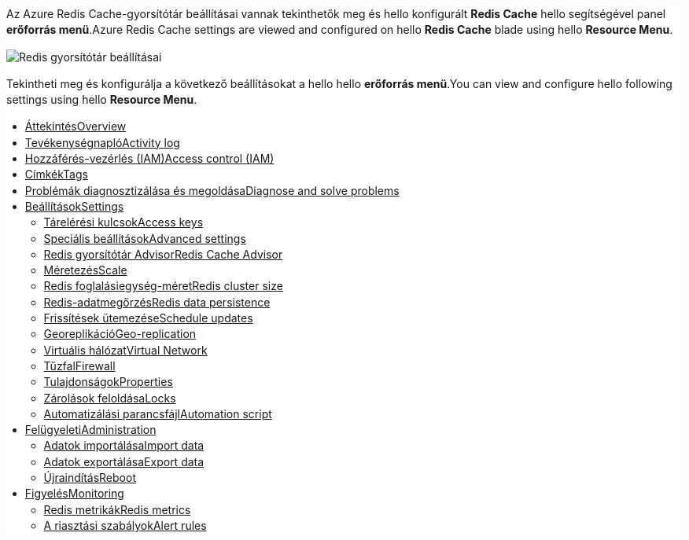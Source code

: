 <span data-ttu-id="c484b-107">Az Azure Redis Cache-gyorsítótár beállításai vannak tekinthetők meg és hello konfigurált **Redis Cache** hello segítségével panel **erőforrás menü**.</span><span class="sxs-lookup"><span data-stu-id="c484b-107">Azure Redis Cache settings are viewed and configured on hello **Redis Cache** blade using hello **Resource Menu**.</span></span>

![Redis gyorsítótár beállításai](./media/cache-configure/redis-cache-settings.png)

<span data-ttu-id="c484b-109">Tekintheti meg és konfigurálja a következő beállításokat a hello hello **erőforrás menü**.</span><span class="sxs-lookup"><span data-stu-id="c484b-109">You can view and configure hello following settings using hello **Resource Menu**.</span></span>

* [<span data-ttu-id="c484b-110">Áttekintés</span><span class="sxs-lookup"><span data-stu-id="c484b-110">Overview</span></span>](#overview)
* [<span data-ttu-id="c484b-111">Tevékenységnapló</span><span class="sxs-lookup"><span data-stu-id="c484b-111">Activity log</span></span>](#activity-log)
* [<span data-ttu-id="c484b-112">Hozzáférés-vezérlés (IAM)</span><span class="sxs-lookup"><span data-stu-id="c484b-112">Access control (IAM)</span></span>](#access-control-iam)
* [<span data-ttu-id="c484b-113">Címkék</span><span class="sxs-lookup"><span data-stu-id="c484b-113">Tags</span></span>](#tags)
* [<span data-ttu-id="c484b-114">Problémák diagnosztizálása és megoldása</span><span class="sxs-lookup"><span data-stu-id="c484b-114">Diagnose and solve problems</span></span>](#diagnose-and-solve-problems)
* [<span data-ttu-id="c484b-115">Beállítások</span><span class="sxs-lookup"><span data-stu-id="c484b-115">Settings</span></span>](#settings)
    * [<span data-ttu-id="c484b-116">Tárelérési kulcsok</span><span class="sxs-lookup"><span data-stu-id="c484b-116">Access keys</span></span>](#access-keys)
    * [<span data-ttu-id="c484b-117">Speciális beállítások</span><span class="sxs-lookup"><span data-stu-id="c484b-117">Advanced settings</span></span>](#advanced-settings)
    * [<span data-ttu-id="c484b-118">Redis gyorsítótár Advisor</span><span class="sxs-lookup"><span data-stu-id="c484b-118">Redis Cache Advisor</span></span>](#redis-cache-advisor)
    * [<span data-ttu-id="c484b-119">Méretezés</span><span class="sxs-lookup"><span data-stu-id="c484b-119">Scale</span></span>](#scale)
    * [<span data-ttu-id="c484b-120">Redis foglalásiegység-méret</span><span class="sxs-lookup"><span data-stu-id="c484b-120">Redis cluster size</span></span>](#cluster-size)
    * [<span data-ttu-id="c484b-121">Redis-adatmegőrzés</span><span class="sxs-lookup"><span data-stu-id="c484b-121">Redis data persistence</span></span>](#redis-data-persistence)
    * [<span data-ttu-id="c484b-122">Frissítések ütemezése</span><span class="sxs-lookup"><span data-stu-id="c484b-122">Schedule updates</span></span>](#schedule-updates)
    * [<span data-ttu-id="c484b-123">Georeplikáció</span><span class="sxs-lookup"><span data-stu-id="c484b-123">Geo-replication</span></span>](#geo-replication)
    * [<span data-ttu-id="c484b-124">Virtuális hálózat</span><span class="sxs-lookup"><span data-stu-id="c484b-124">Virtual Network</span></span>](#virtual-network)
    * [<span data-ttu-id="c484b-125">Tűzfal</span><span class="sxs-lookup"><span data-stu-id="c484b-125">Firewall</span></span>](#firewall)
    * [<span data-ttu-id="c484b-126">Tulajdonságok</span><span class="sxs-lookup"><span data-stu-id="c484b-126">Properties</span></span>](#properties)
    * [<span data-ttu-id="c484b-127">Zárolások feloldása</span><span class="sxs-lookup"><span data-stu-id="c484b-127">Locks</span></span>](#locks)
    * [<span data-ttu-id="c484b-128">Automatizálási parancsfájl</span><span class="sxs-lookup"><span data-stu-id="c484b-128">Automation script</span></span>](#automation-script)
* [<span data-ttu-id="c484b-129">Felügyeleti</span><span class="sxs-lookup"><span data-stu-id="c484b-129">Administration</span></span>](#administration)
    * [<span data-ttu-id="c484b-130">Adatok importálása</span><span class="sxs-lookup"><span data-stu-id="c484b-130">Import data</span></span>](#importexport)
    * [<span data-ttu-id="c484b-131">Adatok exportálása</span><span class="sxs-lookup"><span data-stu-id="c484b-131">Export data</span></span>](#importexport)
    * [<span data-ttu-id="c484b-132">Újraindítás</span><span class="sxs-lookup"><span data-stu-id="c484b-132">Reboot</span></span>](#reboot)
* [<span data-ttu-id="c484b-133">Figyelés</span><span class="sxs-lookup"><span data-stu-id="c484b-133">Monitoring</span></span>](#monitoring)
    * [<span data-ttu-id="c484b-134">Redis metrikák</span><span class="sxs-lookup"><span data-stu-id="c484b-134">Redis metrics</span></span>](#redis-metrics)
    * [<span data-ttu-id="c484b-135">A riasztási szabályok</span><span class="sxs-lookup"><span data-stu-id="c484b-135">Alert rules</span></span>](#alert-rules)